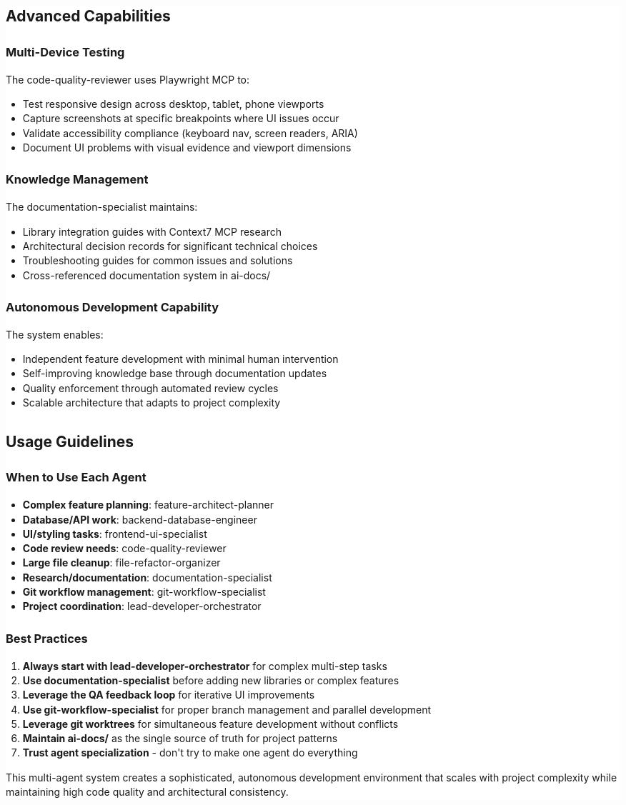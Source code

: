 ## Advanced Capabilities

### Multi-Device Testing
The code-quality-reviewer uses Playwright MCP to:
- Test responsive design across desktop, tablet, phone viewports
- Capture screenshots at specific breakpoints where UI issues occur
- Validate accessibility compliance (keyboard nav, screen readers, ARIA)
- Document UI problems with visual evidence and viewport dimensions

### Knowledge Management
The documentation-specialist maintains:
- Library integration guides with Context7 MCP research
- Architectural decision records for significant technical choices
- Troubleshooting guides for common issues and solutions
- Cross-referenced documentation system in ai-docs/

### Autonomous Development Capability
The system enables:
- Independent feature development with minimal human intervention
- Self-improving knowledge base through documentation updates
- Quality enforcement through automated review cycles
- Scalable architecture that adapts to project complexity

## Usage Guidelines

### When to Use Each Agent
- **Complex feature planning**: feature-architect-planner
- **Database/API work**: backend-database-engineer  
- **UI/styling tasks**: frontend-ui-specialist
- **Code review needs**: code-quality-reviewer
- **Large file cleanup**: file-refactor-organizer
- **Research/documentation**: documentation-specialist
- **Git workflow management**: git-workflow-specialist
- **Project coordination**: lead-developer-orchestrator

### Best Practices
1. **Always start with lead-developer-orchestrator** for complex multi-step tasks
2. **Use documentation-specialist** before adding new libraries or complex features
3. **Leverage the QA feedback loop** for iterative UI improvements
4. **Use git-workflow-specialist** for proper branch management and parallel development
5. **Leverage git worktrees** for simultaneous feature development without conflicts
6. **Maintain ai-docs/** as the single source of truth for project patterns
7. **Trust agent specialization** - don't try to make one agent do everything

This multi-agent system creates a sophisticated, autonomous development environment that scales with project complexity while maintaining high code quality and architectural consistency.